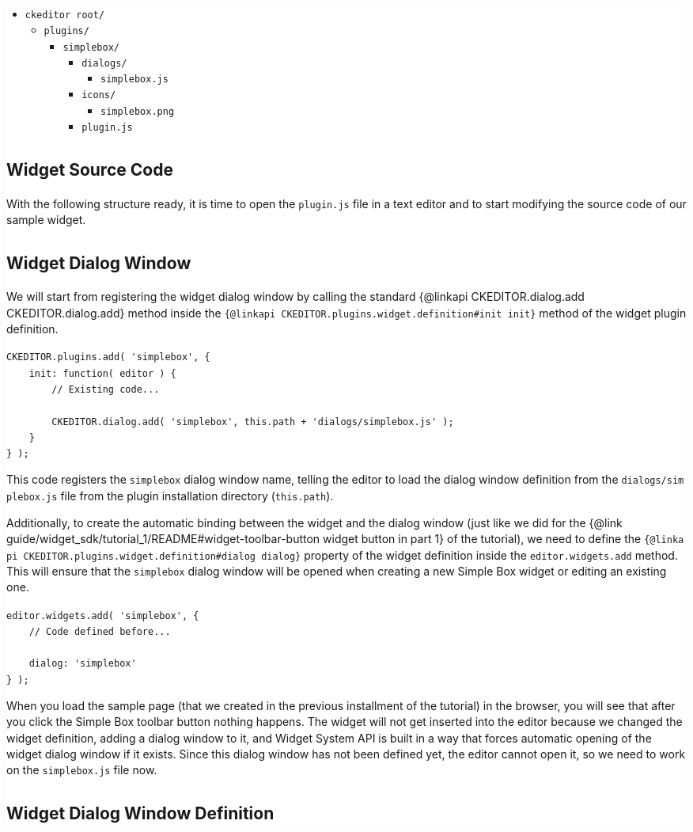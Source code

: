 * `ckeditor root/`
	* `plugins/`
		* `simplebox/`
			* `dialogs/`
				* `simplebox.js`
			* `icons/`
				* `simplebox.png`
			* `plugin.js`

## Widget Source Code

With the following structure ready, it is time to open the `plugin.js` file in a text editor and to start modifying the source code of our sample widget.

## Widget Dialog Window

We will start from registering the widget dialog window by calling the standard {@linkapi CKEDITOR.dialog.add CKEDITOR.dialog.add} method inside the `{@linkapi CKEDITOR.plugins.widget.definition#init init}` method of the widget plugin definition.

	CKEDITOR.plugins.add( 'simplebox', {
		init: function( editor ) {
			// Existing code...

			CKEDITOR.dialog.add( 'simplebox', this.path + 'dialogs/simplebox.js' );
		}
	} );

This code registers the `simplebox` dialog window name, telling the editor to load the dialog window definition from the `dialogs/simplebox.js` file from the plugin installation directory (`this.path`).

Additionally, to create the automatic binding between the widget and the dialog window (just like we did for the {@link guide/widget_sdk/tutorial_1/README#widget-toolbar-button widget button in part 1} of the tutorial), we need to define the `{@linkapi CKEDITOR.plugins.widget.definition#dialog dialog}` property of the widget definition inside the `editor.widgets.add` method. This will ensure that the `simplebox` dialog window will be opened when creating a new Simple Box widget or editing an existing one.

	editor.widgets.add( 'simplebox', {
		// Code defined before...

		dialog: 'simplebox'
	} );

When you load the sample page (that we created in the previous installment of the tutorial) in the browser, you will see that after you click the Simple Box toolbar button nothing happens. The widget will not get inserted into the editor because we changed the widget definition, adding a dialog window to it, and Widget System API is built in a way that forces automatic opening of the widget dialog window if it exists. Since this dialog window has not been defined yet, the editor cannot open it, so we need to work on the `simplebox.js` file now.

## Widget Dialog Window Definition
